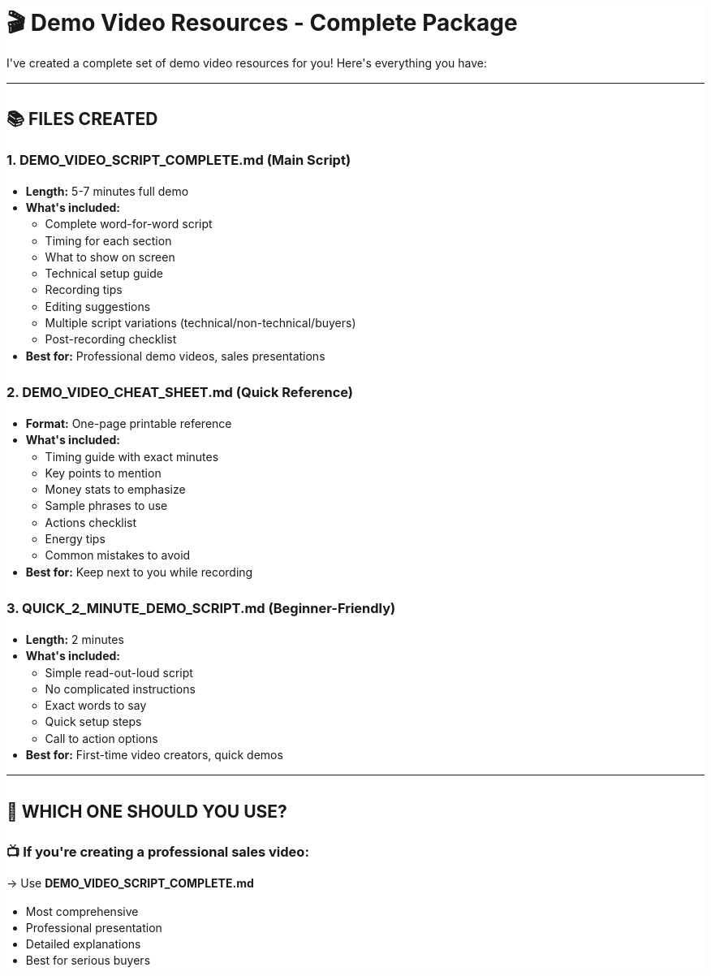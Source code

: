 # 🎬 Demo Video Resources - Complete Package

I've created a complete set of demo video resources for you! Here's everything you have:

---

## 📚 FILES CREATED

### 1. **DEMO_VIDEO_SCRIPT_COMPLETE.md** (Main Script)
   - **Length:** 5-7 minutes full demo
   - **What's included:**
     - Complete word-for-word script
     - Timing for each section
     - What to show on screen
     - Technical setup guide
     - Recording tips
     - Editing suggestions
     - Multiple script variations (technical/non-technical/buyers)
     - Post-recording checklist
   - **Best for:** Professional demo videos, sales presentations

### 2. **DEMO_VIDEO_CHEAT_SHEET.md** (Quick Reference)
   - **Format:** One-page printable reference
   - **What's included:**
     - Timing guide with exact minutes
     - Key points to mention
     - Money stats to emphasize
     - Sample phrases to use
     - Actions checklist
     - Energy tips
     - Common mistakes to avoid
   - **Best for:** Keep next to you while recording

### 3. **QUICK_2_MINUTE_DEMO_SCRIPT.md** (Beginner-Friendly)
   - **Length:** 2 minutes
   - **What's included:**
     - Simple read-out-loud script
     - No complicated instructions
     - Exact words to say
     - Quick setup steps
     - Call to action options
   - **Best for:** First-time video creators, quick demos

---

## 🎯 WHICH ONE SHOULD YOU USE?

### 📺 If you're creating a professional sales video:
→ Use **DEMO_VIDEO_SCRIPT_COMPLETE.md**
- Most comprehensive
- Professional presentation
- Detailed explanations
- Best for serious buyers

